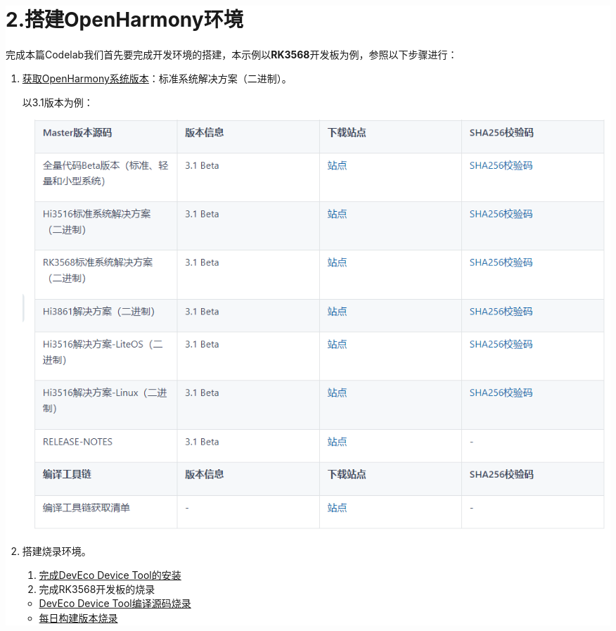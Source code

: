 # 2.搭建OpenHarmony环境

完成本篇Codelab我们首先要完成开发环境的搭建，本示例以**RK3568**开发板为例，参照以下步骤进行：

1. [获取OpenHarmony系统版本](https://gitee.com/openharmony/docs/blob/master/zh-cn/device-dev/get-code/sourcecode-acquire.md#%E8%8E%B7%E5%8F%96%E6%96%B9%E5%BC%8F3%E4%BB%8E%E9%95%9C%E5%83%8F%E7%AB%99%E7%82%B9%E8%8E%B7%E5%8F%96)：标准系统解决方案（二进制）。

   以3.1版本为例：

   ![](figures/zh-cn_image_0000001215255606.png)

2. 搭建烧录环境。

   1.  [完成DevEco Device Tool的安装](https://gitee.com/openharmony/docs/blob/master/zh-cn/device-dev/quick-start/quickstart-standard-env-setup.md)
   2.  完成RK3568开发板的烧录

   -   [DevEco Device Tool编译源码烧录](https://device.harmonyos.com/cn/docs/documentation/guide/ide-rk3568-upload-0000001239220669)
   -   [每日构建版本烧录](https://gitee.com/openharmony/docs/blob/master/zh-cn/device-dev/quick-start/quickstart-standard-running-rk3568-burn.md)
